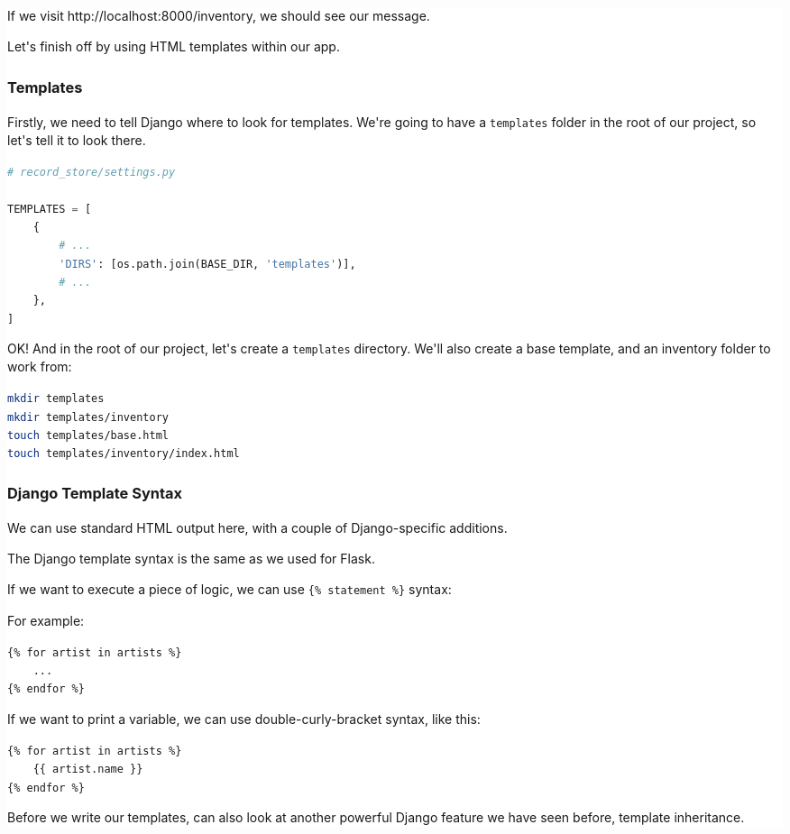 If we visit http://localhost:8000/inventory, we should see our message.

Let's finish off by using HTML templates within our app.

### Templates

Firstly, we need to tell Django where to look for templates. We're going to have a `templates` folder in the root of our project, so let's tell it to look there.

```python
# record_store/settings.py

TEMPLATES = [
    {
        # ...
        'DIRS': [os.path.join(BASE_DIR, 'templates')],
        # ...
    },
]
```

OK! And in the root of our project, let's create a `templates` directory. We'll also create a base template, and an inventory folder to work from:

```bash
mkdir templates
mkdir templates/inventory
touch templates/base.html
touch templates/inventory/index.html
```

### Django Template Syntax

We can use standard HTML output here, with a couple of Django-specific additions.

The Django template syntax is the same as we used for Flask.

If we want to execute a piece of logic, we can use `{% statement %}` syntax:

For example:

```
{% for artist in artists %}
    ...
{% endfor %}
```

If we want to print a variable, we can use double-curly-bracket syntax, like this:

```
{% for artist in artists %}
    {{ artist.name }}
{% endfor %}
```

Before we write our templates, can also look at another powerful Django feature we have seen before, template inheritance.
